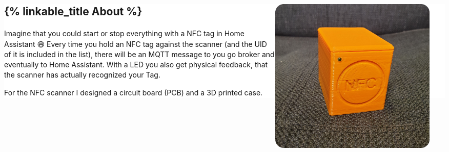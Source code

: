 <img src="img/case.jpg" width="35%" style="display: inline-block;margin-left: auto;margin-right: 30px;float:right">

## {% linkable_title About %}

Imagine that you could start or stop everything with a NFC tag in Home Assistant :smile: Every time you hold an NFC tag against the scanner (and the UID of it is included in the list), there will be an MQTT message to you go broker and eventually to Home Assistant. With a LED you also get physical feedback, that the scanner has actually recognized your Tag.

For the NFC scanner I designed a circuit board (PCB) and a 3D printed case.
